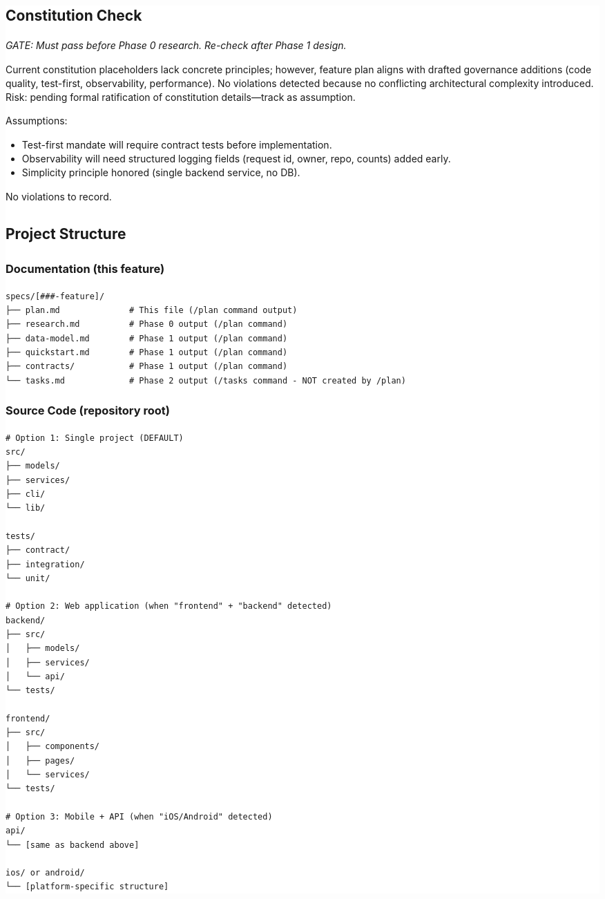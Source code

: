 ## Constitution Check
*GATE: Must pass before Phase 0 research. Re-check after Phase 1 design.*

Current constitution placeholders lack concrete principles; however, feature plan aligns with drafted governance additions (code quality, test-first, observability, performance). No violations detected because no conflicting architectural complexity introduced. Risk: pending formal ratification of constitution details—track as assumption.

Assumptions:
- Test-first mandate will require contract tests before implementation.
- Observability will need structured logging fields (request id, owner, repo, counts) added early.
- Simplicity principle honored (single backend service, no DB).

No violations to record.

## Project Structure

### Documentation (this feature)
```
specs/[###-feature]/
├── plan.md              # This file (/plan command output)
├── research.md          # Phase 0 output (/plan command)
├── data-model.md        # Phase 1 output (/plan command)
├── quickstart.md        # Phase 1 output (/plan command)
├── contracts/           # Phase 1 output (/plan command)
└── tasks.md             # Phase 2 output (/tasks command - NOT created by /plan)
```

### Source Code (repository root)
```
# Option 1: Single project (DEFAULT)
src/
├── models/
├── services/
├── cli/
└── lib/

tests/
├── contract/
├── integration/
└── unit/

# Option 2: Web application (when "frontend" + "backend" detected)
backend/
├── src/
│   ├── models/
│   ├── services/
│   └── api/
└── tests/

frontend/
├── src/
│   ├── components/
│   ├── pages/
│   └── services/
└── tests/

# Option 3: Mobile + API (when "iOS/Android" detected)
api/
└── [same as backend above]

ios/ or android/
└── [platform-specific structure]
```
